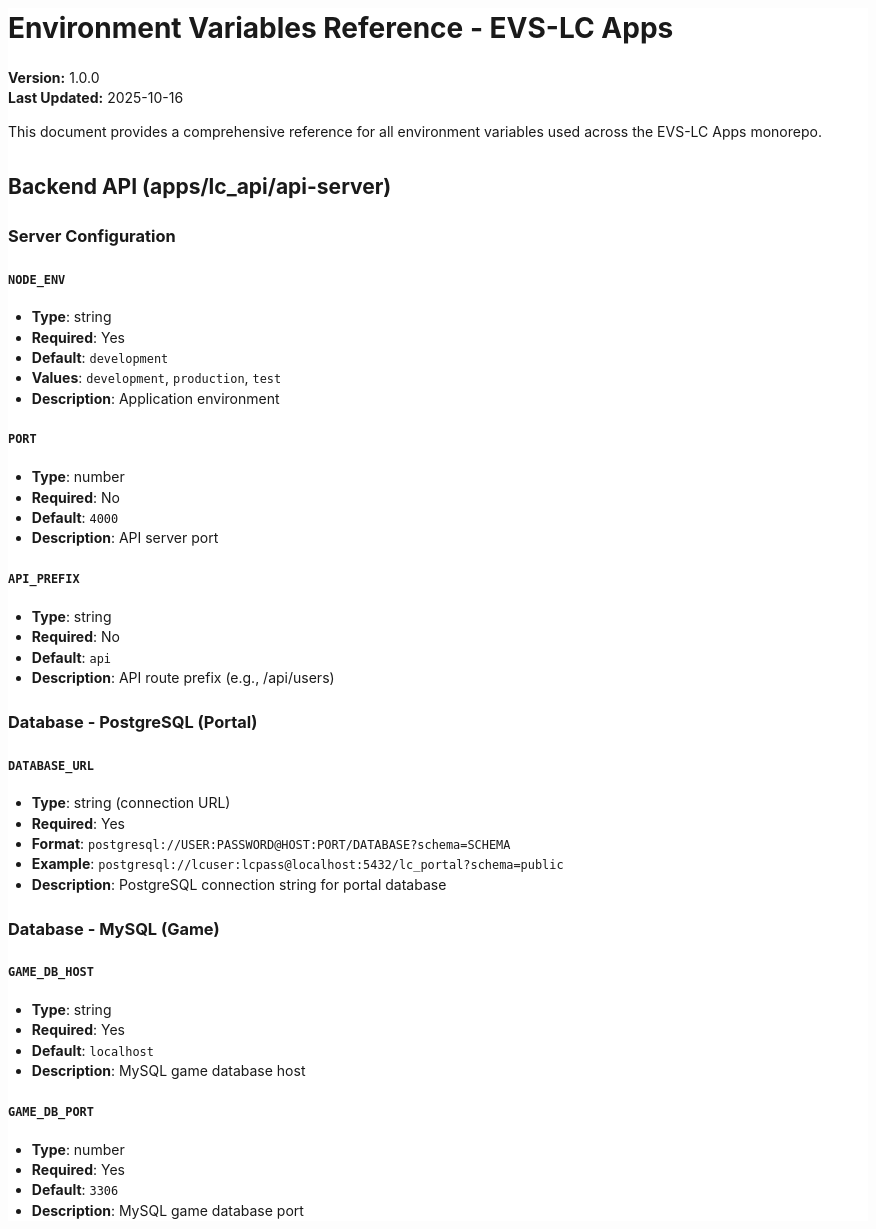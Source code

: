 # Environment Variables Reference - EVS-LC Apps

**Version:** 1.0.0  
**Last Updated:** 2025-10-16

This document provides a comprehensive reference for all environment variables used across the EVS-LC Apps monorepo.

## Backend API (apps/lc_api/api-server)

### Server Configuration

#### `NODE_ENV`
- **Type**: string
- **Required**: Yes
- **Default**: `development`
- **Values**: `development`, `production`, `test`
- **Description**: Application environment

#### `PORT`
- **Type**: number
- **Required**: No
- **Default**: `4000`
- **Description**: API server port

#### `API_PREFIX`
- **Type**: string
- **Required**: No
- **Default**: `api`
- **Description**: API route prefix (e.g., /api/users)

### Database - PostgreSQL (Portal)

#### `DATABASE_URL`
- **Type**: string (connection URL)
- **Required**: Yes
- **Format**: `postgresql://USER:PASSWORD@HOST:PORT/DATABASE?schema=SCHEMA`
- **Example**: `postgresql://lcuser:lcpass@localhost:5432/lc_portal?schema=public`
- **Description**: PostgreSQL connection string for portal database

### Database - MySQL (Game)

#### `GAME_DB_HOST`
- **Type**: string
- **Required**: Yes
- **Default**: `localhost`
- **Description**: MySQL game database host

#### `GAME_DB_PORT`
- **Type**: number
- **Required**: Yes
- **Default**: `3306`
- **Description**: MySQL game database port
